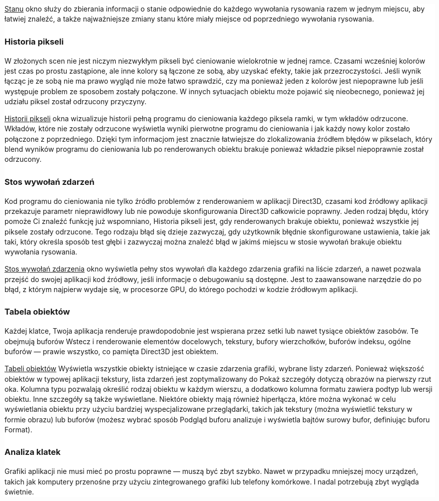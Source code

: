  [Stanu](../debugger/graphics-state.md) okno służy do zbierania informacji o stanie odpowiednie do każdego wywołania rysowania razem w jednym miejscu, aby łatwiej znaleźć, a także najważniejsze zmiany stanu które miały miejsce od poprzedniego wywołania rysowania.

### <a name="pixel-history"></a>Historia pikseli
 W złożonych scen nie jest niczym niezwykłym pikseli być cieniowanie wielokrotnie w jednej ramce. Czasami wcześniej kolorów jest czas po prostu zastąpione, ale inne kolory są łączone ze sobą, aby uzyskać efekty, takie jak przezroczystości. Jeśli wynik łącząc je ze sobą nie ma prawo wygląd nie może łatwo sprawdzić, czy ma ponieważ jeden z kolorów jest niepoprawne lub jeśli występuje problem ze sposobem zostały połączone. W innych sytuacjach obiektu może pojawić się nieobecnego, ponieważ jej udziału piksel został odrzucony przyczyny.

 [Historii pikseli](../debugger/graphics-pixel-history.md) okna wizualizuje historii pełną programu do cieniowania każdego piksela ramki, w tym wkładów odrzucone. Wkładów, które nie zostały odrzucone wyświetla wyniki pierwotne programu do cieniowania i jak każdy nowy kolor zostało połączone z poprzedniego. Dzięki tym informacjom jest znacznie łatwiejsze do zlokalizowania źródłem błędów w pikselach, który blend wyników programu do cieniowania lub po renderowanych obiektu brakuje ponieważ wkładzie piksel niepoprawnie został odrzucony.

### <a name="event-call-stack"></a>Stos wywołań zdarzeń
 Kod programu do cieniowania nie tylko źródło problemów z renderowaniem w aplikacji Direct3D, czasami kod źródłowy aplikacji przekazuje parametr nieprawidłowy lub nie powoduje skonfigurowania Direct3D całkowicie poprawny. Jeden rodzaj błędu, który pomoże Ci znaleźć funkcję już wspomniano, Historia pikseli jest, gdy renderowanych brakuje obiektu, ponieważ wszystkie jej piksele zostały odrzucone. Tego rodzaju błąd się dzieje zazwyczaj, gdy użytkownik błędnie skonfigurowane ustawienia, takie jak taki, który określa sposób test głębi i zazwyczaj można znaleźć błąd w jakimś miejscu w stosie wywołań brakuje obiektu wywołania rysowania.

 [Stos wywołań zdarzenia](../debugger/graphics-event-call-stack.md) okno wyświetla pełny stos wywołań dla każdego zdarzenia grafiki na liście zdarzeń, a nawet pozwala przejść do swojej aplikacji kod źródłowy, jeśli informacje o debugowaniu są dostępne. Jest to zaawansowane narzędzie do po błąd, z którym najpierw wydaje się, w procesorze GPU, do którego pochodzi w kodzie źródłowym aplikacji.

### <a name="object-table"></a>Tabela obiektów
 Każdej klatce, Twoja aplikacja renderuje prawdopodobnie jest wspierana przez setki lub nawet tysiące obiektów zasobów. Te obejmują buforów Wstecz i renderowanie elementów docelowych, tekstury, bufory wierzchołków, buforów indeksu, ogólne buforów — prawie wszystko, co pamięta Direct3D jest obiektem.

 [Tabeli obiektów](../debugger/graphics-object-table.md) Wyświetla wszystkie obiekty istniejące w czasie zdarzenia grafiki, wybrane listy zdarzeń. Ponieważ większość obiektów w typowej aplikacji tekstury, lista zdarzeń jest zoptymalizowany do Pokaż szczegóły dotyczą obrazów na pierwszy rzut oka. Kolumna typu pozwalają określić rodzaj obiektu w każdym wierszu, a dodatkowo kolumna formatu zawiera podtyp lub wersji obiektu. Inne szczegóły są także wyświetlane. Niektóre obiekty mają również hiperłącza, które można wykonać w celu wyświetlania obiektu przy użyciu bardziej wyspecjalizowane przeglądarki, takich jak tekstury (można wyświetlić tekstury w formie obrazu) lub buforów (możesz wybrać sposób Podgląd buforu analizuje i wyświetla bajtów surowy bufor, definiując buforu Format).

### <a name="frame-analysis"></a>Analiza klatek
 Grafiki aplikacji nie musi mieć po prostu poprawne — muszą być zbyt szybko. Nawet w przypadku mniejszej mocy urządzeń, takich jak komputery przenośne przy użyciu zintegrowanego grafiki lub telefony komórkowe. I nadal potrzebują zbyt wygląda świetnie.
